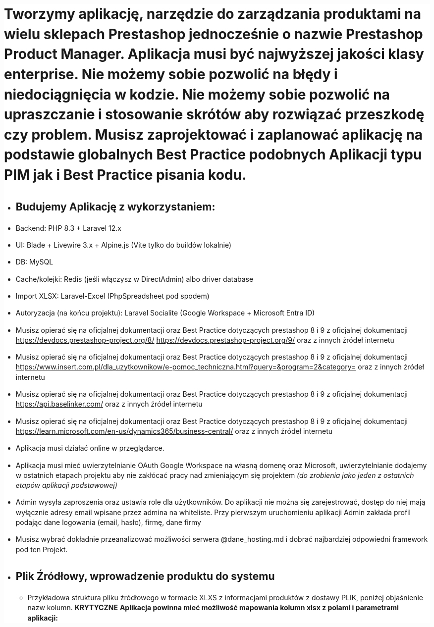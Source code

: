 # Tworzymy aplikację, narzędzie do zarządzania produktami na wielu sklepach Prestashop jednocześnie o nazwie Prestashop Product Manager. Aplikacja musi być najwyższej jakości klasy enterprise. Nie możemy sobie pozwolić na błędy i niedociągnięcia w kodzie. Nie możemy sobie pozwolić na upraszczanie i stosowanie skrótów aby rozwiązać przeszkodę czy problem. Musisz zaprojektować i zaplanować aplikację na podstawie globalnych Best Practice podobnych Aplikacji typu PIM jak i Best Practice pisania kodu.

- ## Budujemy Aplikację z wykorzystaniem:

- Backend: PHP 8.3 + Laravel 12.x

- UI: Blade + Livewire 3.x + Alpine.js (Vite tylko do buildów lokalnie)

- DB: MySQL

- Cache/kolejki: Redis (jeśli włączysz w DirectAdmin) albo driver database

- Import XLSX: Laravel-Excel (PhpSpreadsheet pod spodem)

- Autoryzacja (na końcu projektu): Laravel Socialite (Google Workspace + Microsoft Entra ID)


* Musisz opierać się na oficjalnej dokumentacji oraz Best Practice dotyczących prestashop 8 i 9 z oficjalnej dokumentacji https://devdocs.prestashop-project.org/8/ https://devdocs.prestashop-project.org/9/ oraz z innych źródeł internetu

* Musisz opierać się na oficjalnej dokumentacji oraz Best Practice dotyczących prestashop 8 i 9 z oficjalnej dokumentacji https://www.insert.com.pl/dla_uzytkownikow/e-pomoc_techniczna.html?query=&program=2&category= oraz z innych źródeł internetu

* Musisz opierać się na oficjalnej dokumentacji oraz Best Practice dotyczących prestashop 8 i 9 z oficjalnej dokumentacji https://api.baselinker.com/ oraz z innych źródeł internetu

* Musisz opierać się na oficjalnej dokumentacji oraz Best Practice dotyczących prestashop 8 i 9 z oficjalnej dokumentacji https://learn.microsoft.com/en-us/dynamics365/business-central/ oraz z innych źródeł internetu

* Aplikacja musi działać online w przeglądarce.

* Aplikacja musi mieć uwierzytelnianie OAuth Google Workspace na własną domenę oraz Microsoft, uwierzytelnianie dodajemy w ostatnich etapach projektu aby nie zakłócać pracy nad zmieniającym się projektem *(do zrobienia jako jeden z ostatnich etapów aplikacji podstawowej)*

* Admin wysyła zaproszenia oraz ustawia role dla użytkowników. Do aplikacji nie można się zarejestrować, dostęp do niej mają wyłącznie adresy email wpisane przez admina na whiteliste. Przy pierwszym uruchomieniu aplikacji Admin zakłada profil podając dane logowania (email, hasło), firmę, dane firmy

* Musisz wybrać dokładnie przeanalizować możliwości serwera @dane_hosting.md i dobrać najbardziej odpowiedni framework pod ten Projekt.

* ## Plik Źródłowy, wprowadzenie produktu do systemu

  * Przykładowa struktura pliku źródłowego w formacie XLXS z informacjami produktów z dostawy PLIK, poniżej objaśnienie nazw kolumn. **KRYTYCZNE** **Aplikacja powinna mieć możliwość mapowania kolumn xlsx z polami i  parametrami aplikacji:**
